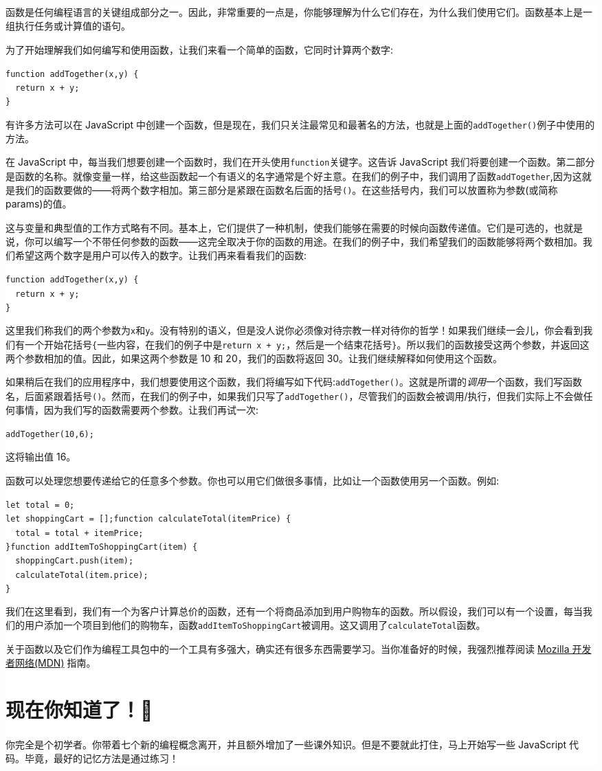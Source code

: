 函数是任何编程语言的关键组成部分之一。因此，非常重要的一点是，你能够理解为什么它们存在，为什么我们使用它们。函数基本上是一组执行任务或计算值的语句。

为了开始理解我们如何编写和使用函数，让我们来看一个简单的函数，它同时计算两个数字:

```
function addTogether(x,y) {
  return x + y;
}
```

有许多方法可以在 JavaScript 中创建一个函数，但是现在，我们只关注最常见和最著名的方法，也就是上面的`addTogether()`例子中使用的方法。

在 JavaScript 中，每当我们想要创建一个函数时，我们在开头使用`function`关键字。这告诉 JavaScript 我们将要创建一个函数。第二部分是函数的名称。就像变量一样，给这些函数起一个有语义的名字通常是个好主意。在我们的例子中，我们调用了函数`addTogether`,因为这就是我们的函数要做的——将两个数字相加。第三部分是紧跟在函数名后面的括号`()`。在这些括号内，我们可以放置称为参数(或简称 params)的值。

这与变量和典型值的工作方式略有不同。基本上，它们提供了一种机制，使我们能够在需要的时候向函数传递值。它们是可选的，也就是说，你可以编写一个不带任何参数的函数——这完全取决于你的函数的用途。在我们的例子中，我们希望我们的函数能够将两个数相加。我们希望这两个数字是用户可以传入的数字。让我们再来看看我们的函数:

```
function addTogether(x,y) {
  return x + y;
}
```

这里我们称我们的两个参数为`x`和`y`。没有特别的语义，但是没人说你必须像对待宗教一样对待你的哲学！如果我们继续一会儿，你会看到我们有一个开始花括号`{`一些内容，在我们的例子中是`return x + y;`，然后是一个结束花括号`}`。所以我们的函数接受这两个参数，并返回这两个参数相加的值。因此，如果这两个参数是 10 和 20，我们的函数将返回 30。让我们继续解释如何使用这个函数。

如果稍后在我们的应用程序中，我们想要使用这个函数，我们将编写如下代码:`addTogether()`。这就是所谓的*调用*一个函数，我们写函数名，后面紧跟着括号`()`。然而，在我们的例子中，如果我们只写了`addTogether()`，尽管我们的函数会被调用/执行，但我们实际上不会做任何事情，因为我们写的函数需要两个参数。让我们再试一次:

```
addTogether(10,6);
```

这将输出值 16。

函数可以处理您想要传递给它的任意多个参数。你也可以用它们做很多事情，比如让一个函数使用另一个函数。例如:

```
let total = 0;
let shoppingCart = [];function calculateTotal(itemPrice) {
  total = total + itemPrice;  
}function addItemToShoppingCart(item) {
  shoppingCart.push(item);
  calculateTotal(item.price);
}
```

我们在这里看到，我们有一个为客户计算总价的函数，还有一个将商品添加到用户购物车的函数。所以假设，我们可以有一个设置，每当我们的用户添加一个项目到他们的购物车，函数`addItemToShoppingCart`被调用。这又调用了`calculateTotal`函数。

关于函数以及它们作为编程工具包中的一个工具有多强大，确实还有很多东西需要学习。当你准备好的时候，我强烈推荐阅读 [Mozilla 开发者网络(MDN)](https://developer.mozilla.org/en-US/docs/Web/JavaScript/Guide/Functions) 指南。

# 现在你知道了！🎉

你完全是个初学者。你带着七个新的编程概念离开，并且额外增加了一些课外知识。但是不要就此打住，马上开始写一些 JavaScript 代码。毕竟，最好的记忆方法是通过练习！